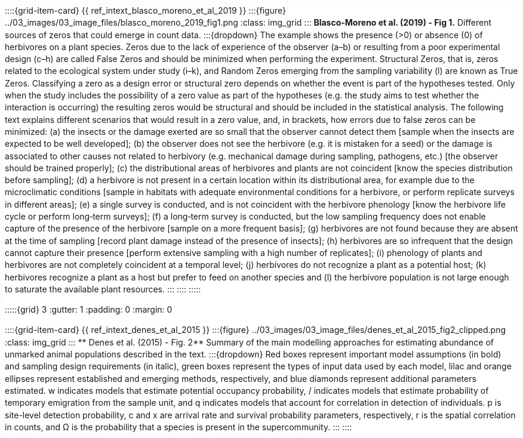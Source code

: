 ::::{grid-item-card} {{ ref_intext_blasco_moreno_et_al_2019 }}
:::{figure} ../03_images/03_image_files/blasco_moreno_2019_fig1.png 
:class: img_grid
:::
**Blasco-Moreno et al. (2019) - Fig 1.** Different sources of zeros that could emerge in count data. 
:::{dropdown}
The example shows the presence (>0) or absence (0) of herbivores on a plant species. Zeros due to the lack of experience of the observer (a–b) or resulting from a poor experimental design (c–h) are called False Zeros and should be minimized when performing the experiment. Structural Zeros, that is, zeros related to the ecological system under study (i–k), and Random Zeros emerging from the sampling variability (l) are known as True Zeros. Classifying a zero as a design error or structural zero depends on whether the event is part of the hypotheses tested. Only when the study includes the possibility of a zero value as part of the hypotheses (e.g. the study aims to test whether the interaction is occurring) the resulting zeros would be structural and should be included in the statistical analysis. The following text explains different scenarios that would result in a zero value, and, in brackets, how errors due to false zeros can be minimized: (a) the insects or the damage exerted are so small that the observer cannot detect them [sample when the insects are expected to be well developed]; (b) the observer does not see the herbivore (e.g. it is mistaken for a seed) or the damage is associated to other causes not related to herbivory (e.g. mechanical damage during sampling, pathogens, etc.) [the observer should be trained properly]; (c) the distributional areas of herbivores and plants are not coincident [know the species distribution before sampling]; (d) a herbivore is not present in a certain location within its distributional area, for example due to the microclimatic conditions [sample in habitats with adequate environmental conditions for a herbivore, or perform replicate surveys in different areas]; (e) a single survey is conducted, and is not coincident with the herbivore phenology [know the herbivore life cycle or perform long‐term surveys]; (f) a long‐term survey is conducted, but the low sampling frequency does not enable capture of the presence of the herbivore [sample on a more frequent basis]; (g) herbivores are not found because they are absent at the time of sampling [record plant damage instead of the presence of insects]; (h) herbivores are so infrequent that the design cannot capture their presence [perform extensive sampling with a high number of replicates]; (i) phenology of plants and herbivores are not completely coincident at a temporal level; (j) herbivores do not recognize a plant as a potential host; (k) herbivores recognize a plant as a host but prefer to feed on another species and (l) the herbivore population is not large enough to saturate the available plant resources.
:::
::::
:::::

:::::{grid} 3
:gutter: 1
:padding: 0
:margin: 0

::::{grid-item-card} {{ ref_intext_denes_et_al_2015 }}
:::{figure} ../03_images/03_image_files/denes_et_al_2015_fig2_clipped.png 
:class: img_grid
:::
** Denes et al. (2015) - Fig. 2** Summary of the main modelling approaches for estimating abundance of unmarked animal populations described in the text. 
:::{dropdown}
Red boxes represent important model assumptions (in bold) and sampling design requirements (in italic), green boxes represent the types of input data used by each model, lilac and orange ellipses represent established and emerging methods, respectively, and blue diamonds represent additional parameters estimated. w indicates models that estimate potential occupancy probability, / indicates models that estimate probability of temporary emigration from the sample unit, and q indicates models that account for correlation in detection of individuals. p is site-level detection probability, c and x are arrival rate and survival probability parameters, respectively, r is the spatial correlation in counts, and Ω is the probability that a species is present in the supercommunity.
:::
::::
